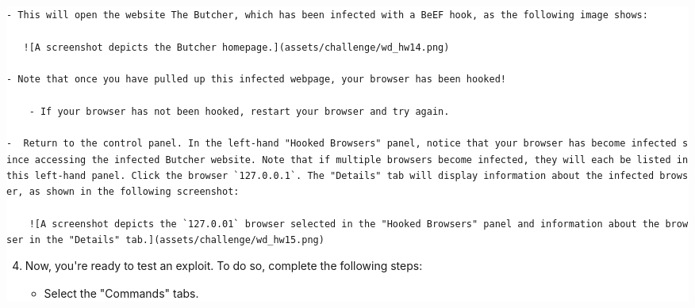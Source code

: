     - This will open the website The Butcher, which has been infected with a BeEF hook, as the following image shows:

       ![A screenshot depicts the Butcher homepage.](assets/challenge/wd_hw14.png)

    - Note that once you have pulled up this infected webpage, your browser has been hooked!

    	- If your browser has not been hooked, restart your browser and try again.

    -  Return to the control panel. In the left-hand "Hooked Browsers" panel, notice that your browser has become infected since accessing the infected Butcher website. Note that if multiple browsers become infected, they will each be listed in this left-hand panel. Click the browser `127.0.0.1`. The "Details" tab will display information about the infected browser, as shown in the following screenshot:

        ![A screenshot depicts the `127.0.01` browser selected in the "Hooked Browsers" panel and information about the browser in the "Details" tab.](assets/challenge/wd_hw15.png)

4. Now, you're ready to test an exploit. To do so, complete the following steps:

    - Select the "Commands" tabs. 
    